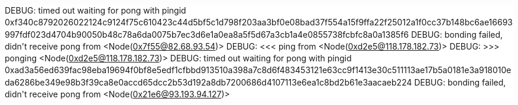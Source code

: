DEBUG: timed out waiting for pong with pingid 0xf340c8792026022124c9124f75c610423c44d5bf5c1d798f203aa3bf0e08bad37f554a15f9ffa22f25012a1f0cc37b148bc6ae16693997fdf023d4704b90050b48c78a6da0075b7ec3d6e1a0ea8a5f5d67a3cb1a4e0855738fcbfc8a0a1385f6
DEBUG: bonding failed, didn't receive pong from <Node(0x7f55@82.68.93.54)>
DEBUG: <<< ping from <Node(0xd2e5@118.178.182.73)>
DEBUG: >>> ponging <Node(0xd2e5@118.178.182.73)>
DEBUG: timed out waiting for pong with pingid 0xad3a56ed639fac98eba19694f0bf8e5edf1cfbbd913510a398a7c8d6f483453121e63cc9f1413e30c511113ae17b5a0181e3a918010eda6286be349e98b3f39ca8e0accd65dcc2b53d192a8db7200686d4107113e6ea1c8bd2b61e3aacaeb224
DEBUG: bonding failed, didn't receive pong from <Node(0x21e6@93.193.94.127)>
